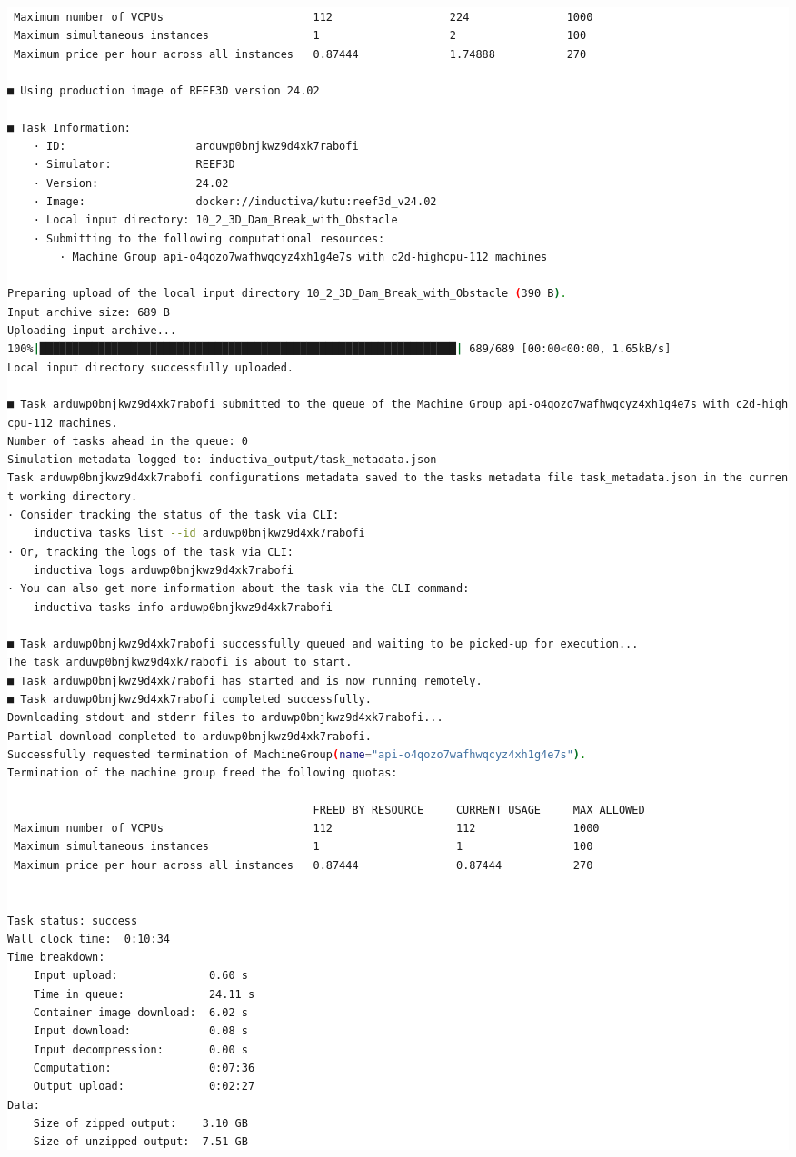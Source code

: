 ```bash
 Maximum number of VCPUs                       112                  224               1000
 Maximum simultaneous instances                1                    2                 100
 Maximum price per hour across all instances   0.87444              1.74888           270

■ Using production image of REEF3D version 24.02

■ Task Information:
	· ID:                    arduwp0bnjkwz9d4xk7rabofi
	· Simulator:             REEF3D
	· Version:               24.02
	· Image:                 docker://inductiva/kutu:reef3d_v24.02
	· Local input directory: 10_2_3D_Dam_Break_with_Obstacle
	· Submitting to the following computational resources:
 		· Machine Group api-o4qozo7wafhwqcyz4xh1g4e7s with c2d-highcpu-112 machines

Preparing upload of the local input directory 10_2_3D_Dam_Break_with_Obstacle (390 B).
Input archive size: 689 B
Uploading input archive...
100%|████████████████████████████████████████████████████████████████| 689/689 [00:00<00:00, 1.65kB/s]
Local input directory successfully uploaded.

■ Task arduwp0bnjkwz9d4xk7rabofi submitted to the queue of the Machine Group api-o4qozo7wafhwqcyz4xh1g4e7s with c2d-highcpu-112 machines.
Number of tasks ahead in the queue: 0
Simulation metadata logged to: inductiva_output/task_metadata.json
Task arduwp0bnjkwz9d4xk7rabofi configurations metadata saved to the tasks metadata file task_metadata.json in the current working directory.
· Consider tracking the status of the task via CLI:
	inductiva tasks list --id arduwp0bnjkwz9d4xk7rabofi
· Or, tracking the logs of the task via CLI:
	inductiva logs arduwp0bnjkwz9d4xk7rabofi
· You can also get more information about the task via the CLI command:
	inductiva tasks info arduwp0bnjkwz9d4xk7rabofi

■ Task arduwp0bnjkwz9d4xk7rabofi successfully queued and waiting to be picked-up for execution...
The task arduwp0bnjkwz9d4xk7rabofi is about to start.
■ Task arduwp0bnjkwz9d4xk7rabofi has started and is now running remotely.
■ Task arduwp0bnjkwz9d4xk7rabofi completed successfully.
Downloading stdout and stderr files to arduwp0bnjkwz9d4xk7rabofi...
Partial download completed to arduwp0bnjkwz9d4xk7rabofi.
Successfully requested termination of MachineGroup(name="api-o4qozo7wafhwqcyz4xh1g4e7s").
Termination of the machine group freed the following quotas:

                                               FREED BY RESOURCE     CURRENT USAGE     MAX ALLOWED
 Maximum number of VCPUs                       112                   112               1000
 Maximum simultaneous instances                1                     1                 100
 Maximum price per hour across all instances   0.87444               0.87444           270


Task status: success
Wall clock time:  0:10:34
Time breakdown:
	Input upload:              0.60 s
	Time in queue:             24.11 s
	Container image download:  6.02 s
	Input download:            0.08 s
	Input decompression:       0.00 s
	Computation:               0:07:36
	Output upload:             0:02:27
Data:
	Size of zipped output:    3.10 GB
	Size of unzipped output:  7.51 GB
```